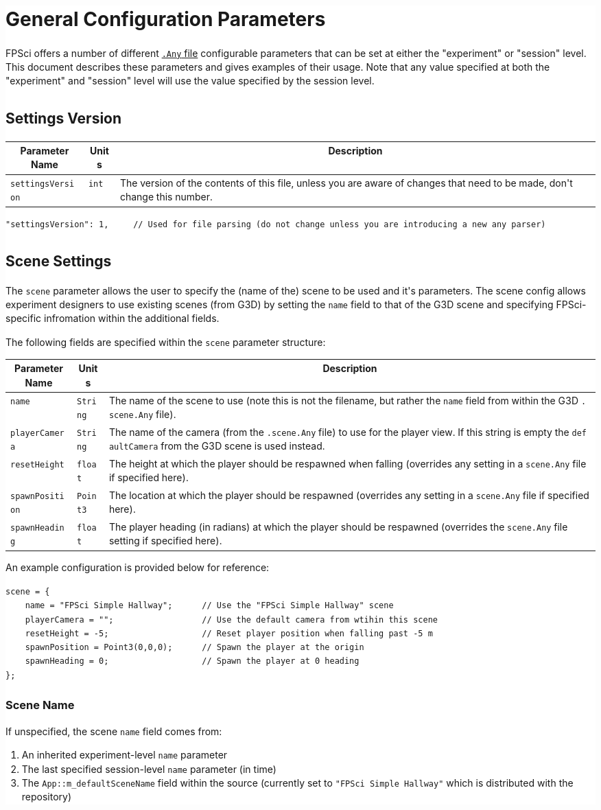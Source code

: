 # General Configuration Parameters
FPSci offers a number of different [`.Any` file](./AnyFile.md) configurable parameters that can be set at either the "experiment" or "session" level. This document describes these parameters and gives examples of their usage. Note that any value specified at both the "experiment" and "session" level will use the value specified by the session level.

## Settings Version
| Parameter Name     |Units| Description                                                        |
|--------------------|-----|--------------------------------------------------------------------|
|`settingsVersion`   |`int`|The version of the contents of this file, unless you are aware of changes that need to be made, don't change this number. |
```
"settingsVersion": 1,     // Used for file parsing (do not change unless you are introducing a new any parser)
```

## Scene Settings
The `scene` parameter allows the user to specify the (name of the) scene to be used and it's parameters. The scene config allows experiment designers to use existing scenes (from G3D) by setting the `name` field to that of the G3D scene and specifying FPSci-specific infromation within the additional fields. 

The following fields are specified within the `scene` parameter structure:

| Parameter Name    |Units      | Description                                                        |
|-------------------|-----------|--------------------------------------------------------------------|
|`name`             |`String`   | The name of the scene to use (note this is not the filename, but rather the `name` field from within the G3D `.scene.Any` file). |
|`playerCamera`     |`String`   | The name of the camera (from the `.scene.Any` file) to use for the player view. If this string is empty the `defaultCamera` from the G3D scene is used instead. |
|`resetHeight`      |`float`    | The height at which the player should be respawned when falling (overrides any setting in a `scene.Any` file if specified here).    |
|`spawnPosition`    |`Point3`   | The location at which the player should be respawned (overrides any setting in a `scene.Any` file if specified here).  |
|`spawnHeading`     |`float`    | The player heading (in radians) at which the player should be respawned (overrides the `scene.Any` file setting if specified here). |

An example configuration is provided below for reference:

```
scene = {
    name = "FPSci Simple Hallway";      // Use the "FPSci Simple Hallway" scene
    playerCamera = "";                  // Use the default camera from wtihin this scene
    resetHeight = -5;                   // Reset player position when falling past -5 m
    spawnPosition = Point3(0,0,0);      // Spawn the player at the origin
    spawnHeading = 0;                   // Spawn the player at 0 heading
};
```

### Scene Name
If unspecified, the scene `name` field comes from:

1. An inherited experiment-level `name` parameter
2. The last specified session-level `name` parameter (in time)
3. The `App::m_defaultSceneName` field within the source (currently set to `"FPSci Simple Hallway"` which is distributed with the repository)
